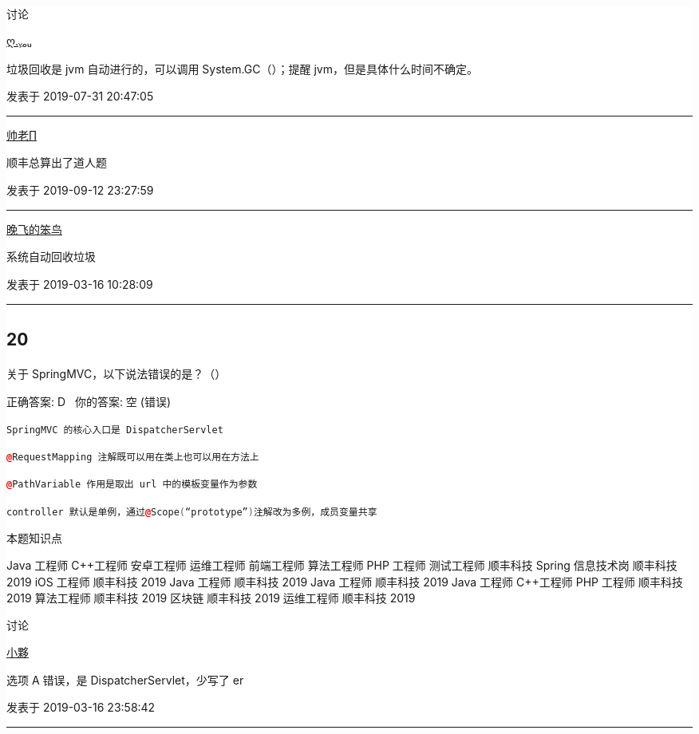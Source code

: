 讨论

[ღ.ᵧₒᵤ](https://www.nowcoder.com/profile/213859533)

垃圾回收是 jvm 自动进行的，可以调用 System.GC（）；提醒 jvm，但是具体什么时间不确定。

发表于 2019-07-31 20:47:05

* * *

[帅老∏](https://www.nowcoder.com/profile/588172056)

顺丰总算出了道人题

发表于 2019-09-12 23:27:59

* * *

[晚飞的笨鸟](https://www.nowcoder.com/profile/390434101)

系统自动回收垃圾

发表于 2019-03-16 10:28:09

* * *

## 20

关于 SpringMVC，以下说法错误的是？（）

正确答案: D   你的答案: 空 (错误)

```cpp
SpringMVC 的核心入口是 DispatcherServlet
```

```cpp
@RequestMapping 注解既可以用在类上也可以用在方法上
```

```cpp
@PathVariable 作用是取出 url 中的模板变量作为参数
```

```cpp
controller 默认是单例，通过@Scope(“prototype”)注解改为多例，成员变量共享
```

本题知识点

Java 工程师 C++工程师 安卓工程师 运维工程师 前端工程师 算法工程师 PHP 工程师 测试工程师 顺丰科技 Spring 信息技术岗 顺丰科技 2019 iOS 工程师 顺丰科技 2019 Java 工程师 顺丰科技 2019 Java 工程师 顺丰科技 2019 Java 工程师 C++工程师 PHP 工程师 顺丰科技 2019 算法工程师 顺丰科技 2019 区块链 顺丰科技 2019 运维工程师 顺丰科技 2019

讨论

[小夥](https://www.nowcoder.com/profile/356553)

选项 A 错误，是 DispatcherServlet，少写了 er

发表于 2019-03-16 23:58:42

* * *

